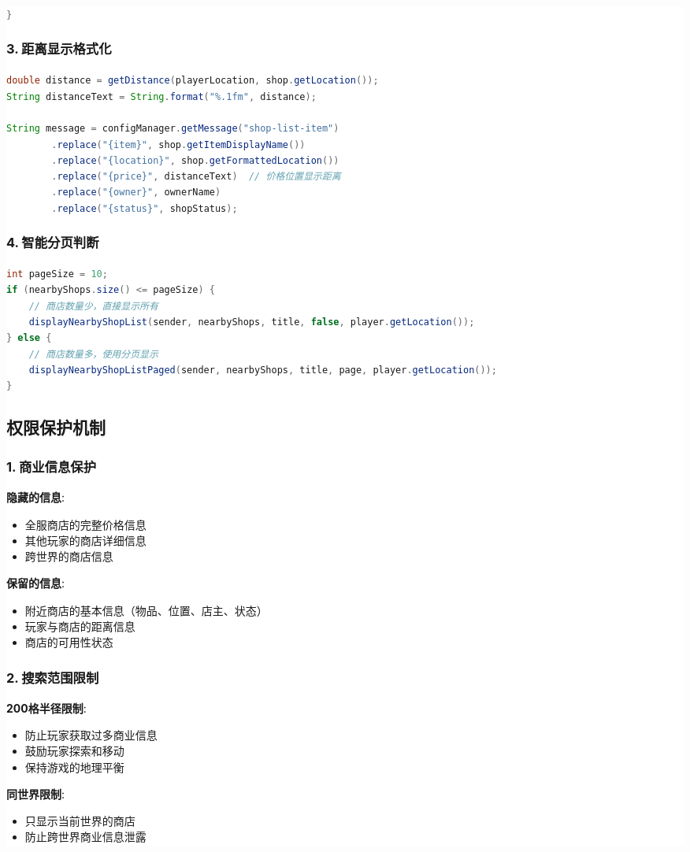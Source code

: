 ```java
}
```

### 3. 距离显示格式化

```java
double distance = getDistance(playerLocation, shop.getLocation());
String distanceText = String.format("%.1fm", distance);

String message = configManager.getMessage("shop-list-item")
        .replace("{item}", shop.getItemDisplayName())
        .replace("{location}", shop.getFormattedLocation())
        .replace("{price}", distanceText)  // 价格位置显示距离
        .replace("{owner}", ownerName)
        .replace("{status}", shopStatus);
```

### 4. 智能分页判断

```java
int pageSize = 10;
if (nearbyShops.size() <= pageSize) {
    // 商店数量少，直接显示所有
    displayNearbyShopList(sender, nearbyShops, title, false, player.getLocation());
} else {
    // 商店数量多，使用分页显示
    displayNearbyShopListPaged(sender, nearbyShops, title, page, player.getLocation());
}
```

## 权限保护机制

### 1. 商业信息保护

**隐藏的信息**:
- 全服商店的完整价格信息
- 其他玩家的商店详细信息
- 跨世界的商店信息

**保留的信息**:
- 附近商店的基本信息（物品、位置、店主、状态）
- 玩家与商店的距离信息
- 商店的可用性状态

### 2. 搜索范围限制

**200格半径限制**:
- 防止玩家获取过多商业信息
- 鼓励玩家探索和移动
- 保持游戏的地理平衡

**同世界限制**:
- 只显示当前世界的商店
- 防止跨世界商业信息泄露
